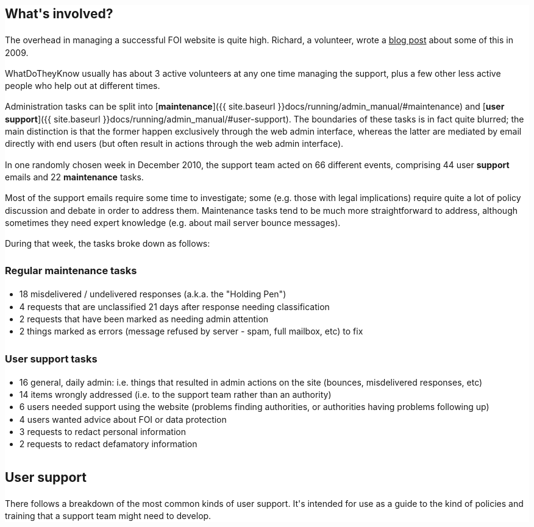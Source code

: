 ## What's involved?

The overhead in managing a successful FOI website is quite high. Richard, a
volunteer, wrote a [blog
post](https://www.mysociety.org/2009/10/13/behind-whatdotheyknow/) about some of
this in 2009.

WhatDoTheyKnow usually has about 3 active volunteers at any one time managing
the support, plus a few other less active people who help out at different
times.

Administration tasks can be split into [**maintenance**]({{ site.baseurl }}docs/running/admin_manual/#maintenance) and [**user support**]({{ site.baseurl }}docs/running/admin_manual/#user-support).
The boundaries of these tasks is in fact quite blurred; the main distinction is
that the former happen exclusively through the web admin interface, whereas the
latter are mediated by email directly with end users (but often result in
actions through the web admin interface).

In one randomly chosen week in December 2010, the support team acted on 66
different events, comprising 44 user **support** emails and 22 **maintenance**
tasks.

Most of the support emails require some time to investigate; some (e.g. those
with legal implications) require quite a lot of policy discussion and debate in
order to address them. Maintenance tasks tend to be much more straightforward
to address, although sometimes they need expert knowledge (e.g. about mail
server bounce messages).

During that week, the tasks broke down as follows:

### Regular maintenance tasks

* 18 misdelivered / undelivered responses (a.k.a. the "Holding Pen")
* 4 requests that are unclassified 21 days after response needing classification
* 2 requests that have been marked as needing admin attention
* 2 things marked as errors (message refused by server - spam, full mailbox, etc) to fix

### User support tasks

* 16 general, daily admin: i.e. things that resulted in admin actions on the
  site (bounces, misdelivered responses, etc)
* 14 items wrongly addressed (i.e. to the support team rather than an authority)
* 6 users needed support using the website (problems finding authorities, or authorities having problems following up)
* 4 users wanted advice about FOI or data protection
* 3 requests to redact personal information
* 2 requests to redact defamatory information

## User support

There follows a breakdown of the most common kinds of user support. It's
intended for use as a guide to the kind of policies and training that a support
team might need to develop.
